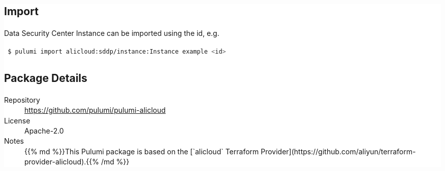 



## Import


Data Security Center Instance can be imported using the id, e.g.

```sh
 $ pulumi import alicloud:sddp/instance:Instance example <id>
```




<h2 id="package-details">Package Details</h2>
<dl class="package-details">
	<dt>Repository</dt>
	<dd><a href="https://github.com/pulumi/pulumi-alicloud">https://github.com/pulumi/pulumi-alicloud</a></dd>
	<dt>License</dt>
	<dd>Apache-2.0</dd>
	<dt>Notes</dt>
	<dd>{{% md %}}This Pulumi package is based on the [`alicloud` Terraform Provider](https://github.com/aliyun/terraform-provider-alicloud).{{% /md %}}</dd>
</dl>

